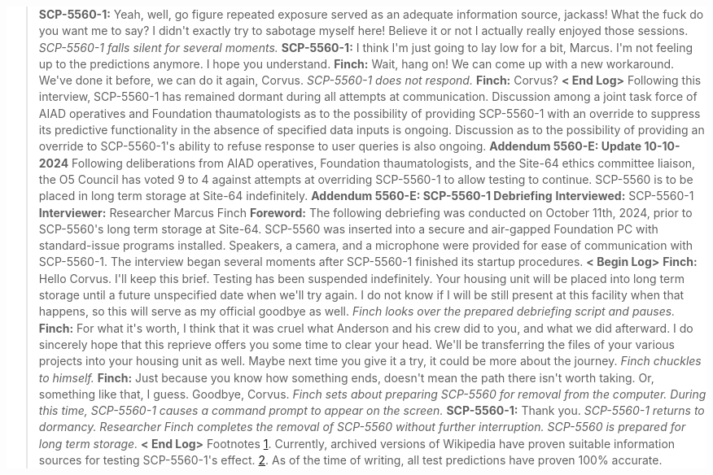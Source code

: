> **SCP-5560-1:** Yeah, well, go figure repeated exposure served as an adequate information source, jackass! What the fuck do you want me to say? I didn't exactly try to sabotage myself here! Believe it or not I actually really enjoyed those sessions.
> _SCP-5560-1 falls silent for several moments._
> **SCP-5560-1:** I think I'm just going to lay low for a bit, Marcus. I'm not feeling up to the predictions anymore. I hope you understand.
> **Finch:** Wait, hang on! We can come up with a new workaround. We've done it before, we can do it again, Corvus.
> _SCP-5560-1 does not respond._
> **Finch:** Corvus?
> **< End Log>**
Following this interview, SCP-5560-1 has remained dormant during all attempts at communication. Discussion among a joint task force of AIAD operatives and Foundation thaumatologists as to the possibility of providing SCP-5560-1 with an override to suppress its predictive functionality in the absence of specified data inputs is ongoing. Discussion as to the possibility of providing an override to SCP-5560-1's ability to refuse response to user queries is also ongoing.
**Addendum 5560-E: Update 10-10-2024**
Following deliberations from AIAD operatives, Foundation thaumatologists, and the Site-64 ethics committee liaison, the O5 Council has voted 9 to 4 against attempts at overriding SCP-5560-1 to allow testing to continue. SCP-5560 is to be placed in long term storage at Site-64 indefinitely.
**Addendum 5560-E: SCP-5560-1 Debriefing**
> **Interviewed:** SCP-5560-1
> **Interviewer:** Researcher Marcus Finch
> **Foreword:** The following debriefing was conducted on October 11th, 2024, prior to SCP-5560's long term storage at Site-64. SCP-5560 was inserted into a secure and air-gapped Foundation PC with standard-issue programs installed. Speakers, a camera, and a microphone were provided for ease of communication with SCP-5560-1. The interview began several moments after SCP-5560-1 finished its startup procedures.
> **< Begin Log>**
> **Finch:** Hello Corvus. I'll keep this brief. Testing has been suspended indefinitely. Your housing unit will be placed into long term storage until a future unspecified date when we'll try again. I do not know if I will be still present at this facility when that happens, so this will serve as my official goodbye as well.
> _Finch looks over the prepared debriefing script and pauses._
> **Finch:** For what it's worth, I think that it was cruel what Anderson and his crew did to you, and what we did afterward. I do sincerely hope that this reprieve offers you some time to clear your head. We'll be transferring the files of your various projects into your housing unit as well. Maybe next time you give it a try, it could be more about the journey.
> _Finch chuckles to himself._
> **Finch:** Just because you know how something ends, doesn't mean the path there isn't worth taking. Or, something like that, I guess. Goodbye, Corvus.
> _Finch sets about preparing SCP-5560 for removal from the computer. During this time, SCP-5560-1 causes a command prompt to appear on the screen._
> **SCP-5560-1:** Thank you.
> _SCP-5560-1 returns to dormancy. Researcher Finch completes the removal of SCP-5560 without further interruption. SCP-5560 is prepared for long term storage._
> **< End Log>**
Footnotes
[1](javascript:;). Currently, archived versions of Wikipedia have proven suitable information sources for testing SCP-5560-1's effect.
[2](javascript:;). As of the time of writing, all test predictions have proven 100% accurate.